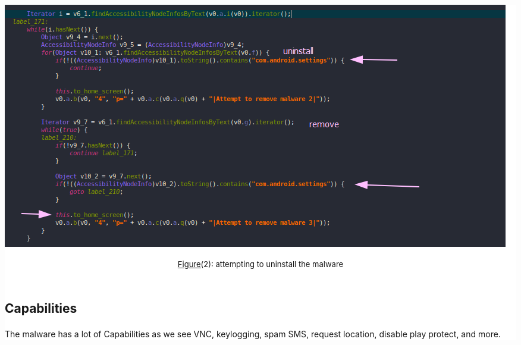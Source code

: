   <img src="2.png" />
</p>
<center><font size="2"> <u>Figure</u>(2): attempting to uninstall the malware<u></u> </font></center>
<br>

## Capabilities

The malware has a lot of Capabilities as we see VNC, keylogging, spam SMS, request location, disable play protect, and more.
<p align="center">